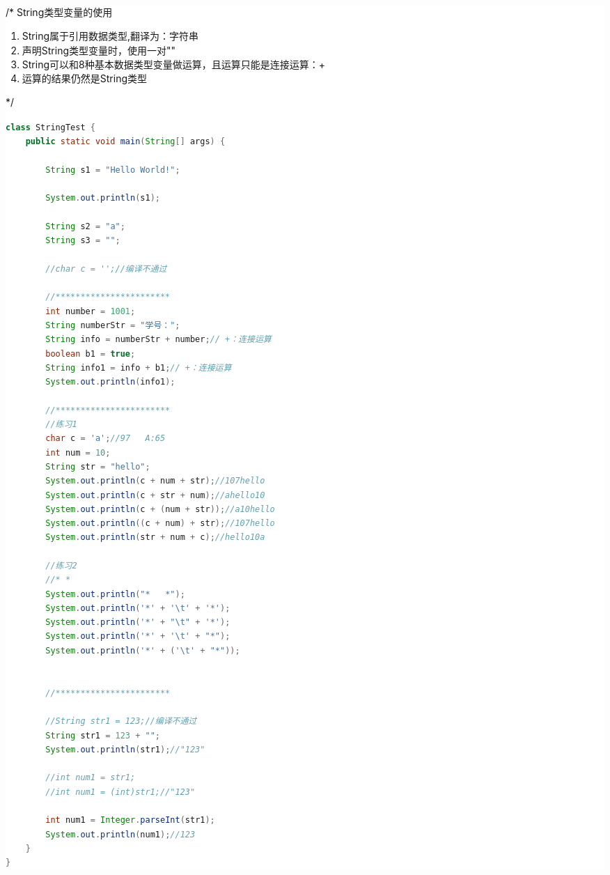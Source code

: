 /*
String类型变量的使用

1. String属于引用数据类型,翻译为：字符串
2. 声明String类型变量时，使用一对""
3. String可以和8种基本数据类型变量做运算，且运算只能是连接运算：+
4. 运算的结果仍然是String类型

*/

```java
class StringTest {
	public static void main(String[] args) {
		
		String s1 = "Hello World!";

		System.out.println(s1);

		String s2 = "a";
		String s3 = "";

		//char c = '';//编译不通过

		//***********************
		int number = 1001;
		String numberStr = "学号：";
		String info = numberStr + number;// +：连接运算
		boolean b1 = true;
		String info1 = info + b1;// +：连接运算
		System.out.println(info1);

		//***********************
		//练习1
		char c = 'a';//97   A:65
		int num = 10;
		String str = "hello";
		System.out.println(c + num + str);//107hello
		System.out.println(c + str + num);//ahello10
		System.out.println(c + (num + str));//a10hello
		System.out.println((c + num) + str);//107hello
		System.out.println(str + num + c);//hello10a

		//练习2
		//*	*
		System.out.println("*	*");
		System.out.println('*' + '\t' + '*');
		System.out.println('*' + "\t" + '*');
		System.out.println('*' + '\t' + "*");
		System.out.println('*' + ('\t' + "*"));


		//***********************

		//String str1 = 123;//编译不通过
		String str1 = 123 + "";
		System.out.println(str1);//"123"
		
		//int num1 = str1;
		//int num1 = (int)str1;//"123"

		int num1 = Integer.parseInt(str1);
		System.out.println(num1);//123
	}
}

```